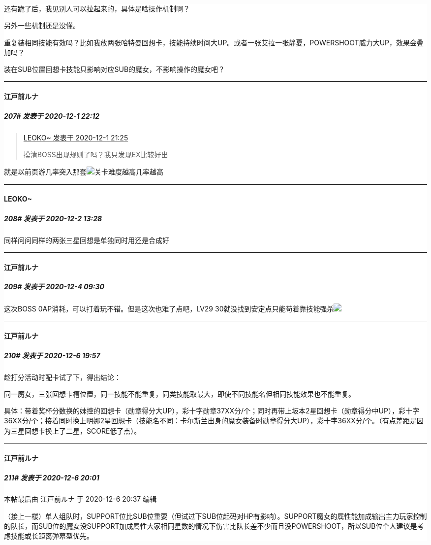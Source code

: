 还有跪了后，我见别人可以拉起来的，具体是啥操作机制啊？

另外一些机制还是没懂。

重复装相同技能有效吗？比如我放两张哈特曼回想卡，技能持续时间大UP。或者一张艾拉一张静夏，POWERSHOOT威力大UP，效果会叠加吗？

装在SUB位置回想卡技能只影响对应SUB的魔女，不影响操作的魔女吧？

*****

####  江戸前ルナ  
##### 207#       发表于 2020-12-1 22:12

<blockquote><a href="httphttps://bbs.saraba1st.com/2b/forum.php?mod=redirect&amp;goto=findpost&amp;pid=49580071&amp;ptid=1959434" target="_blank">LEOKO~ 发表于 2020-12-1 21:25</a>

摸清BOSS出现规则了吗？我只发现EX比较好出</blockquote>
就是以前页游几率突入那套<img src="https://static.saraba1st.com/image/smiley/face2017/053.png" referrerpolicy="no-referrer">关卡难度越高几率越高

*****

####  LEOKO~  
##### 208#       发表于 2020-12-2 13:28

同样问问同样的两张三星回想是单独同时用还是合成好

*****

####  江戸前ルナ  
##### 209#       发表于 2020-12-4 09:30

这次BOSS 0AP消耗，可以打着玩不错。但是这次也难了点吧，LV29 30就没找到安定点只能苟着靠技能强杀<img src="https://static.saraba1st.com/image/smiley/face2017/125.png" referrerpolicy="no-referrer">

*****

####  江戸前ルナ  
##### 210#       发表于 2020-12-6 19:57

趁打分活动时配卡试了下，得出结论：

同一魔女，三张回想卡槽位置，同一技能不能重复，同类技能取最大，即使不同技能名但相同技能效果也不能重复。

具体：带着奖杯分数换的妹控的回想卡（勋章得分大UP），彩十字勋章37XX分/个；同时再带上坂本2星回想卡（勋章得分中UP），彩十字36XX分/个；接着同时换上明娜2星回想卡（技能名不同：卡尔斯兰出身的魔女装备时勋章得分大UP），彩十字36XX分/个。（有点差距是因为三星回想卡换上了二星，SCORE低了点）。


*****

####  江戸前ルナ  
##### 211#       发表于 2020-12-6 20:01

 本帖最后由 江戸前ルナ 于 2020-12-6 20:37 编辑 

（接上一楼）单人组队时，SUPPORT位比SUB位重要（但试过下SUB位起码对HP有影响）。SUPPORT魔女的属性能加成输出主力玩家控制的队长，而SUB位的魔女没SUPPORT加成属性大家相同星数的情况下伤害比队长差不少而且没POWERSHOOT，所以SUB位个人建议是考虑技能或长距离弹幕型优先。
